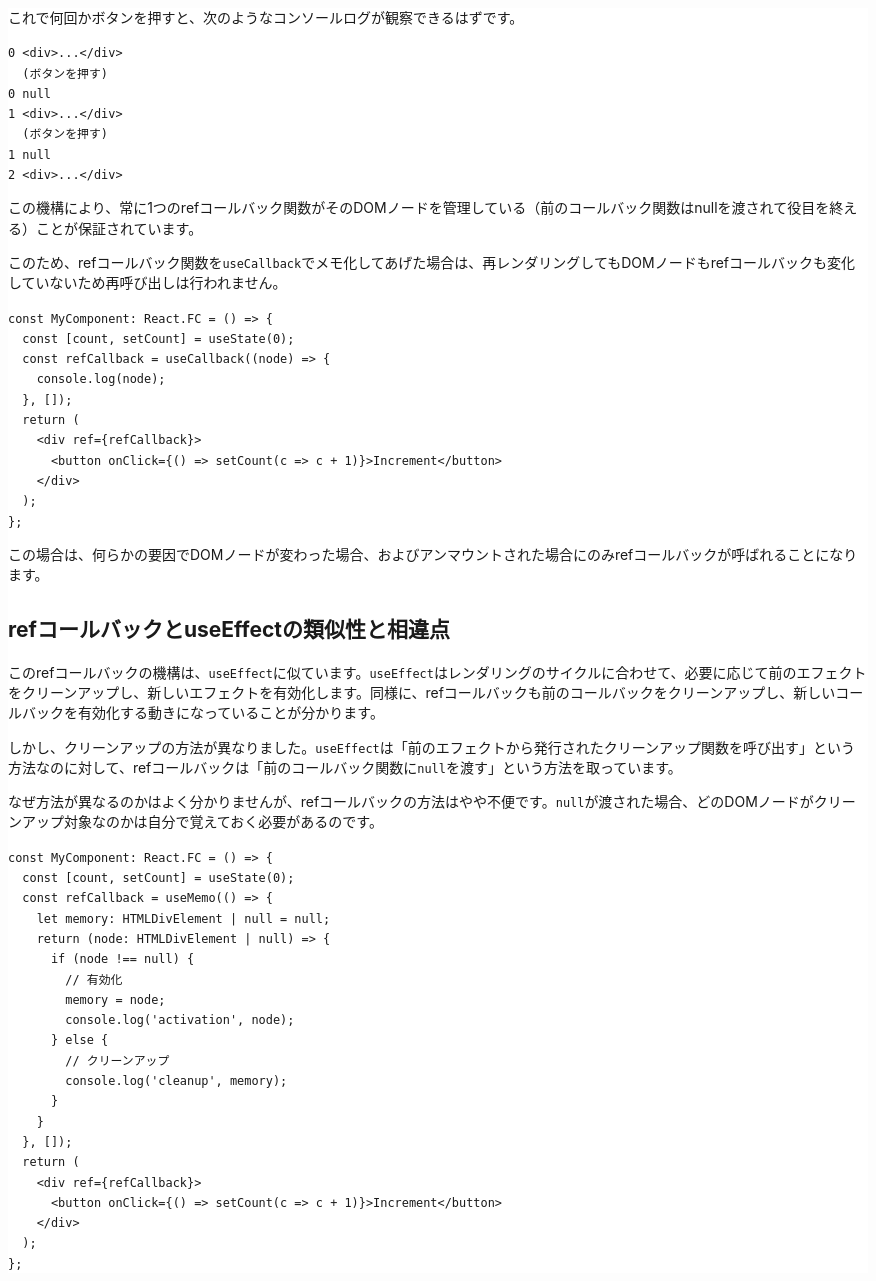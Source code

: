 これで何回かボタンを押すと、次のようなコンソールログが観察できるはずです。

```
0 <div>...</div>
  (ボタンを押す)
0 null
1 <div>...</div>
  (ボタンを押す)
1 null
2 <div>...</div>
```

この機構により、常に1つのrefコールバック関数がそのDOMノードを管理している（前のコールバック関数はnullを渡されて役目を終える）ことが保証されています。

このため、refコールバック関数を`useCallback`でメモ化してあげた場合は、再レンダリングしてもDOMノードもrefコールバックも変化していないため再呼び出しは行われません。

```tsx:refコールバックをメモ化する例
const MyComponent: React.FC = () => {
  const [count, setCount] = useState(0);
  const refCallback = useCallback((node) => {
    console.log(node);
  }, []);
  return (
    <div ref={refCallback}>
      <button onClick={() => setCount(c => c + 1)}>Increment</button>
    </div>
  );
};
```

この場合は、何らかの要因でDOMノードが変わった場合、およびアンマウントされた場合にのみrefコールバックが呼ばれることになります。

## refコールバックとuseEffectの類似性と相違点

このrefコールバックの機構は、`useEffect`に似ています。`useEffect`はレンダリングのサイクルに合わせて、必要に応じて前のエフェクトをクリーンアップし、新しいエフェクトを有効化します。同様に、refコールバックも前のコールバックをクリーンアップし、新しいコールバックを有効化する動きになっていることが分かります。

しかし、クリーンアップの方法が異なりました。`useEffect`は「前のエフェクトから発行されたクリーンアップ関数を呼び出す」という方法なのに対して、refコールバックは「前のコールバック関数に`null`を渡す」という方法を取っています。

なぜ方法が異なるのかはよく分かりませんが、refコールバックの方法はやや不便です。`null`が渡された場合、どのDOMノードがクリーンアップ対象なのかは自分で覚えておく必要があるのです。

```tsx:自分で覚えておく例
const MyComponent: React.FC = () => {
  const [count, setCount] = useState(0);
  const refCallback = useMemo(() => {
    let memory: HTMLDivElement | null = null;
    return (node: HTMLDivElement | null) => {
      if (node !== null) {
        // 有効化
        memory = node;
        console.log('activation', node);
      } else {
        // クリーンアップ
        console.log('cleanup', memory);
      }
    }
  }, []);
  return (
    <div ref={refCallback}>
      <button onClick={() => setCount(c => c + 1)}>Increment</button>
    </div>
  );
};
```
